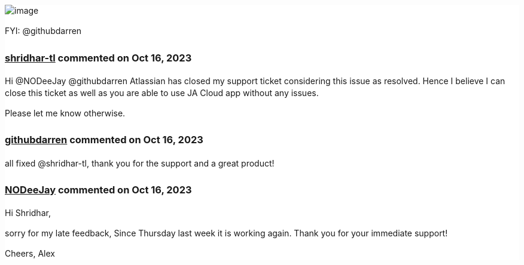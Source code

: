 ![image](https://github.com/shridhar-tl/jira-assistant/assets/37339683/0e93c467-b742-4960-b1f5-3cac5d3e9882)

FYI: @githubdarren

### [shridhar-tl](https://github.com/shridhar-tl) commented on Oct 16, 2023

Hi @NODeeJay @githubdarren 
Atlassian has closed my support ticket considering this issue as resolved. Hence I believe I can close this ticket as well as you are able to use JA Cloud app without any issues.

Please let me know otherwise.

### [githubdarren](https://github.com/githubdarren) commented on Oct 16, 2023

all fixed @shridhar-tl, thank you for the support and a great product!

### [NODeeJay](https://github.com/NODeeJay) commented on Oct 16, 2023

Hi Shridhar,

sorry for my late feedback, Since Thursday last week it is working again. Thank you for your immediate support!

Cheers,
Alex

